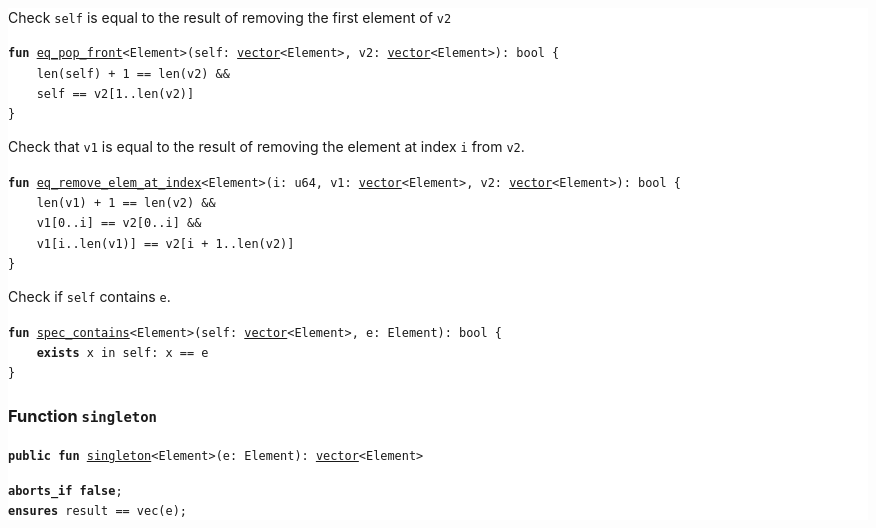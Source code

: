
Check <code>self</code> is equal to the result of removing the first element of <code>v2</code>


<a id="0x1_vector_eq_pop_front"></a>


<pre><code><b>fun</b> <a href="vector.md#0x1_vector_eq_pop_front">eq_pop_front</a>&lt;Element&gt;(self: <a href="vector.md#0x1_vector">vector</a>&lt;Element&gt;, v2: <a href="vector.md#0x1_vector">vector</a>&lt;Element&gt;): bool {
    len(self) + 1 == len(v2) &&
    self == v2[1..len(v2)]
}
</code></pre>


Check that <code>v1</code> is equal to the result of removing the element at index <code>i</code> from <code>v2</code>.


<a id="0x1_vector_eq_remove_elem_at_index"></a>


<pre><code><b>fun</b> <a href="vector.md#0x1_vector_eq_remove_elem_at_index">eq_remove_elem_at_index</a>&lt;Element&gt;(i: u64, v1: <a href="vector.md#0x1_vector">vector</a>&lt;Element&gt;, v2: <a href="vector.md#0x1_vector">vector</a>&lt;Element&gt;): bool {
    len(v1) + 1 == len(v2) &&
    v1[0..i] == v2[0..i] &&
    v1[i..len(v1)] == v2[i + 1..len(v2)]
}
</code></pre>


Check if <code>self</code> contains <code>e</code>.


<a id="0x1_vector_spec_contains"></a>


<pre><code><b>fun</b> <a href="vector.md#0x1_vector_spec_contains">spec_contains</a>&lt;Element&gt;(self: <a href="vector.md#0x1_vector">vector</a>&lt;Element&gt;, e: Element): bool {
    <b>exists</b> x in self: x == e
}
</code></pre>



<a id="@Specification_1_singleton"></a>

### Function `singleton`


<pre><code><b>public</b> <b>fun</b> <a href="vector.md#0x1_vector_singleton">singleton</a>&lt;Element&gt;(e: Element): <a href="vector.md#0x1_vector">vector</a>&lt;Element&gt;
</code></pre>




<pre><code><b>aborts_if</b> <b>false</b>;
<b>ensures</b> result == vec(e);
</code></pre>


[move-book]: https://aptos.dev/move/book/SUMMARY